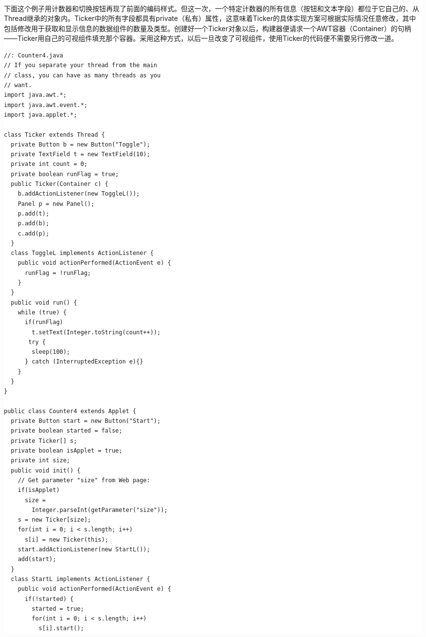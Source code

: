 下面这个例子用计数器和切换按钮再现了前面的编码样式。但这一次，一个特定计数器的所有信息（按钮和文本字段）都位于它自己的、从Thread继承的对象内。Ticker中的所有字段都具有private（私有）属性，这意味着Ticker的具体实现方案可根据实际情况任意修改，其中包括修改用于获取和显示信息的数据组件的数量及类型。创建好一个Ticker对象以后，构建器便请求一个AWT容器（Container）的句柄——Ticker用自己的可视组件填充那个容器。采用这种方式，以后一旦改变了可视组件，使用Ticker的代码便不需要另行修改一道。

```
//: Counter4.java
// If you separate your thread from the main
// class, you can have as many threads as you
// want.
import java.awt.*;
import java.awt.event.*;
import java.applet.*;

class Ticker extends Thread {
  private Button b = new Button("Toggle");
  private TextField t = new TextField(10);
  private int count = 0;
  private boolean runFlag = true;
  public Ticker(Container c) {
    b.addActionListener(new ToggleL());
    Panel p = new Panel();
    p.add(t);
    p.add(b);
    c.add(p);
  }
  class ToggleL implements ActionListener {
    public void actionPerformed(ActionEvent e) {
      runFlag = !runFlag;
    }
  }
  public void run() {
    while (true) {
      if(runFlag)
        t.setText(Integer.toString(count++));
       try {
        sleep(100);
      } catch (InterruptedException e){}
    }
  }
}

public class Counter4 extends Applet {
  private Button start = new Button("Start");
  private boolean started = false;
  private Ticker[] s;
  private boolean isApplet = true;
  private int size;
  public void init() {
    // Get parameter "size" from Web page:
    if(isApplet)
      size = 
        Integer.parseInt(getParameter("size"));
    s = new Ticker[size];
    for(int i = 0; i < s.length; i++)
      s[i] = new Ticker(this);
    start.addActionListener(new StartL());
    add(start);
  }
  class StartL implements ActionListener {
    public void actionPerformed(ActionEvent e) {
      if(!started) {
        started = true;
        for(int i = 0; i < s.length; i++)
          s[i].start();
```